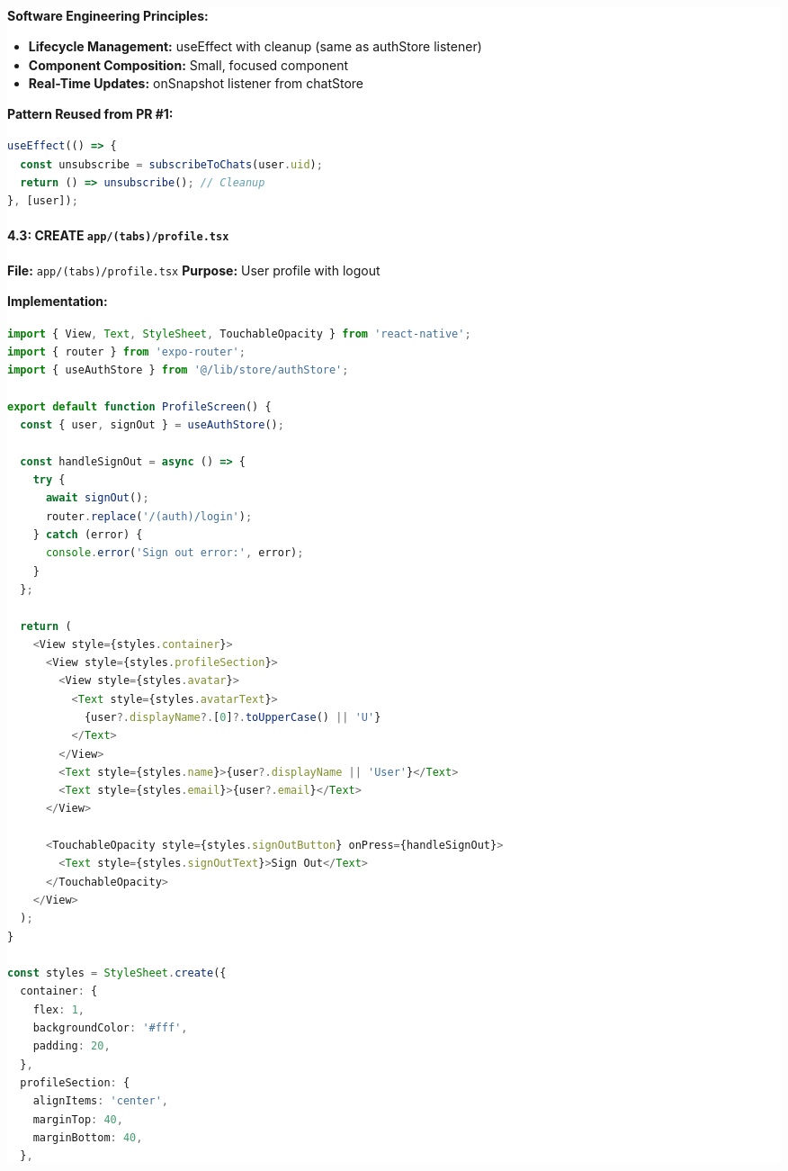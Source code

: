 **Software Engineering Principles:**
- **Lifecycle Management:** useEffect with cleanup (same as authStore listener)
- **Component Composition:** Small, focused component
- **Real-Time Updates:** onSnapshot listener from chatStore

**Pattern Reused from PR #1:**
```typescript
useEffect(() => {
  const unsubscribe = subscribeToChats(user.uid);
  return () => unsubscribe(); // Cleanup
}, [user]);
```

#### 4.3: CREATE `app/(tabs)/profile.tsx`

**File:** `app/(tabs)/profile.tsx`
**Purpose:** User profile with logout

**Implementation:**
```typescript
import { View, Text, StyleSheet, TouchableOpacity } from 'react-native';
import { router } from 'expo-router';
import { useAuthStore } from '@/lib/store/authStore';

export default function ProfileScreen() {
  const { user, signOut } = useAuthStore();

  const handleSignOut = async () => {
    try {
      await signOut();
      router.replace('/(auth)/login');
    } catch (error) {
      console.error('Sign out error:', error);
    }
  };

  return (
    <View style={styles.container}>
      <View style={styles.profileSection}>
        <View style={styles.avatar}>
          <Text style={styles.avatarText}>
            {user?.displayName?.[0]?.toUpperCase() || 'U'}
          </Text>
        </View>
        <Text style={styles.name}>{user?.displayName || 'User'}</Text>
        <Text style={styles.email}>{user?.email}</Text>
      </View>

      <TouchableOpacity style={styles.signOutButton} onPress={handleSignOut}>
        <Text style={styles.signOutText}>Sign Out</Text>
      </TouchableOpacity>
    </View>
  );
}

const styles = StyleSheet.create({
  container: {
    flex: 1,
    backgroundColor: '#fff',
    padding: 20,
  },
  profileSection: {
    alignItems: 'center',
    marginTop: 40,
    marginBottom: 40,
  },
```